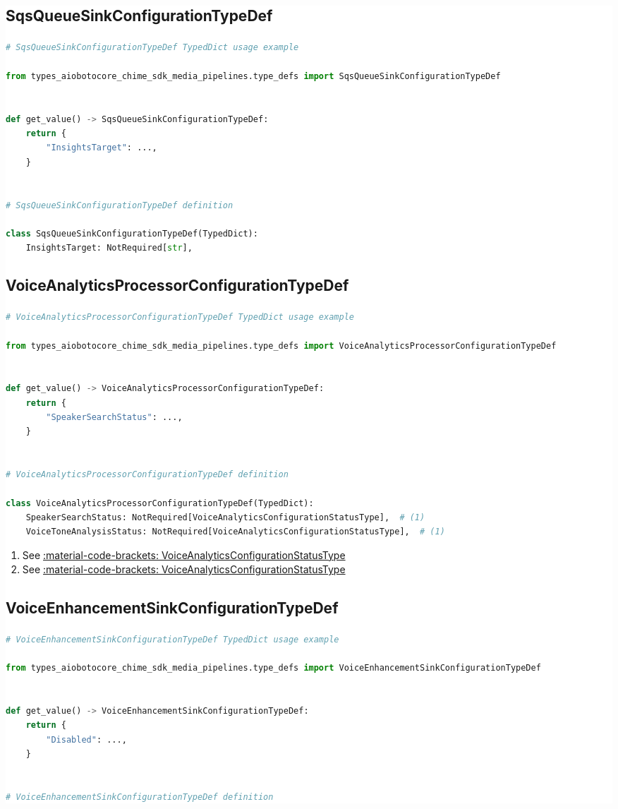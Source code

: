 
## SqsQueueSinkConfigurationTypeDef

```python
# SqsQueueSinkConfigurationTypeDef TypedDict usage example

from types_aiobotocore_chime_sdk_media_pipelines.type_defs import SqsQueueSinkConfigurationTypeDef


def get_value() -> SqsQueueSinkConfigurationTypeDef:
    return {
        "InsightsTarget": ...,
    }


# SqsQueueSinkConfigurationTypeDef definition

class SqsQueueSinkConfigurationTypeDef(TypedDict):
    InsightsTarget: NotRequired[str],
```


## VoiceAnalyticsProcessorConfigurationTypeDef

```python
# VoiceAnalyticsProcessorConfigurationTypeDef TypedDict usage example

from types_aiobotocore_chime_sdk_media_pipelines.type_defs import VoiceAnalyticsProcessorConfigurationTypeDef


def get_value() -> VoiceAnalyticsProcessorConfigurationTypeDef:
    return {
        "SpeakerSearchStatus": ...,
    }


# VoiceAnalyticsProcessorConfigurationTypeDef definition

class VoiceAnalyticsProcessorConfigurationTypeDef(TypedDict):
    SpeakerSearchStatus: NotRequired[VoiceAnalyticsConfigurationStatusType],  # (1)
    VoiceToneAnalysisStatus: NotRequired[VoiceAnalyticsConfigurationStatusType],  # (1)
```

1. See [:material-code-brackets: VoiceAnalyticsConfigurationStatusType](./literals.md#voiceanalyticsconfigurationstatustype)
2. See [:material-code-brackets: VoiceAnalyticsConfigurationStatusType](./literals.md#voiceanalyticsconfigurationstatustype)

## VoiceEnhancementSinkConfigurationTypeDef

```python
# VoiceEnhancementSinkConfigurationTypeDef TypedDict usage example

from types_aiobotocore_chime_sdk_media_pipelines.type_defs import VoiceEnhancementSinkConfigurationTypeDef


def get_value() -> VoiceEnhancementSinkConfigurationTypeDef:
    return {
        "Disabled": ...,
    }


# VoiceEnhancementSinkConfigurationTypeDef definition
```